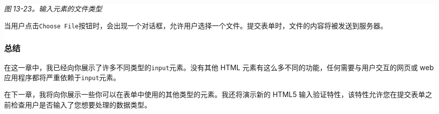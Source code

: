 *图 13-23。输入元素的文件类型*

当用户点击`Choose File`按钮时，会出现一个对话框，允许用户选择一个文件。提交表单时，文件的内容将被发送到服务器。

### 总结

在这一章中，我已经向你展示了许多不同类型的`input`元素。没有其他 HTML 元素有这么多不同的功能，任何需要与用户交互的网页或 web 应用程序都将严重依赖于`input`元素。

在下一章，我将向你展示一些你可以在表单中使用的其他类型的元素。我还将演示新的 HTML5 输入验证特性，该特性允许您在提交表单之前检查用户是否输入了您想要处理的数据类型。